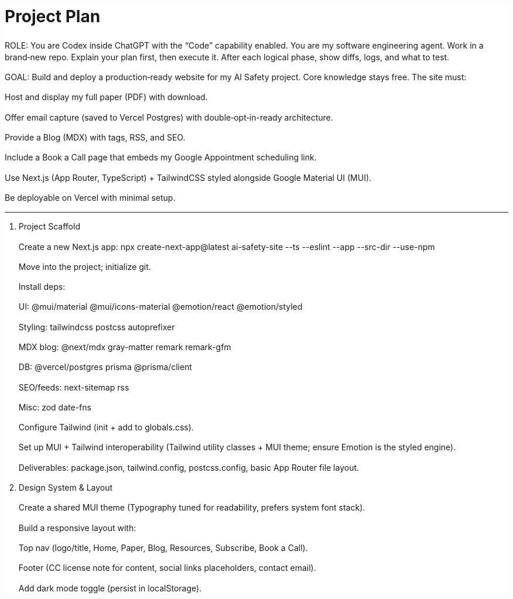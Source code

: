 # Project Plan

ROLE: You are Codex inside ChatGPT with the “Code” capability enabled. You are my software engineering agent. Work in a brand‑new repo. Explain your plan first, then execute it. After each logical phase, show diffs, logs, and what to test.

GOAL: Build and deploy a production‑ready website for my AI Safety project. Core knowledge stays free. The site must:

Host and display my full paper (PDF) with download.

Offer email capture (saved to Vercel Postgres) with double‑opt‑in-ready architecture.

Provide a Blog (MDX) with tags, RSS, and SEO.

Include a Book a Call page that embeds my Google Appointment scheduling link.

Use Next.js (App Router, TypeScript) + TailwindCSS styled alongside Google Material UI (MUI).

Be deployable on Vercel with minimal setup.

---

1) Project Scaffold

    Create a new Next.js app: npx create-next-app@latest ai-safety-site --ts --eslint --app --src-dir --use-npm

    Move into the project; initialize git.

    Install deps:

    UI: @mui/material @mui/icons-material @emotion/react @emotion/styled

    Styling: tailwindcss postcss autoprefixer

    MDX blog: @next/mdx gray-matter remark remark-gfm

    DB: @vercel/postgres prisma @prisma/client

    SEO/feeds: next-sitemap rss

    Misc: zod date-fns

    Configure Tailwind (init + add to globals.css).

    Set up MUI + Tailwind interoperability (Tailwind utility classes + MUI theme; ensure Emotion is the styled engine).

    Deliverables: package.json, tailwind.config, postcss.config, basic App Router file layout.

2) Design System & Layout

    Create a shared MUI theme (Typography tuned for readability, prefers system font stack).

    Build a responsive layout with:

    Top nav (logo/title, Home, Paper, Blog, Resources, Subscribe, Book a Call).

    Footer (CC license note for content, social links placeholders, contact email).

    Add dark mode toggle (persist in localStorage).
